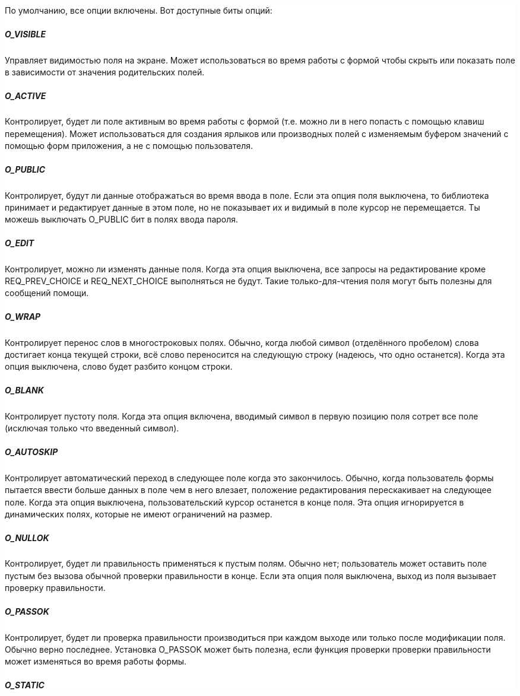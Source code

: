 По умолчанию, все опции включены. Вот доступные биты опций:

##### O_VISIBLE

Управляет видимостью поля на экране. Может использоваться во время работы с формой чтобы скрыть или показать поле в зависимости от значения родительских полей.

##### O_ACTIVE

Контролирует, будет ли поле активным во время работы с формой (т.е. можно ли в него попасть с помощью клавиш перемещения). Может использоваться для создания ярлыков или производных полей с изменяемым буфером значений с помощью форм приложения, а не с помощью пользователя.

##### O_PUBLIC

Контролирует, будут ли данные отображаться во время ввода в поле. Если эта опция поля выключена, то библиотека принимает и редактирует данные в этом поле, но не показывает их и видимый в поле курсор не перемещается. Ты можешь выключать O_PUBLIC бит в полях ввода пароля.

##### O_EDIT

Контролирует, можно ли изменять данные поля. Когда эта опция выключена, все запросы на редактирование кроме REQ_PREV_CHOICE и REQ_NEXT_CHOICE выполняться не будут. Такие только-для-чтения поля могут быть полезны для сообщений помощи.

##### O_WRAP

Контролирует перенос слов в многостроковых полях. Обычно, когда любой символ (отделённого пробелом) слова достигает конца текущей строки, всё слово переносится на следующую строку (надеюсь, что одно останется). Когда эта опция выключена, слово будет разбито концом строки.

##### O_BLANK

Контролирует пустоту поля. Когда эта опция включена, вводимый символ в первую позицию поля сотрет все поле (исключая только что введенный символ).

##### O_AUTOSKIP

Контролирует автоматический переход в следующее поле когда это закончилось. Обычно, когда пользователь формы пытается ввести больше данных в поле чем в него влезает, положение редактирования перескакивает на следующее поле. Когда эта опция выключена, пользовательский курсор останется в конце поля. Эта опция игнорируется в динамических полях, которые не имеют ограничений на размер.

##### O_NULLOK

Контролирует, будет ли правильность применяться к пустым полям. Обычно нет; пользователь может оставить поле пустым без вызова обычной проверки правильности в конце. Если эта опция поля выключена, выход из поля вызывает проверку правильности.

##### O_PASSOK

Контролирует, будет ли проверка правильности производиться при каждом выходе или только после модификации поля. Обычно верно последнее. Установка O_PASSOK может быть полезна, если функция проверки проверки правильности может изменяться во время работы формы.

##### O_STATIC
